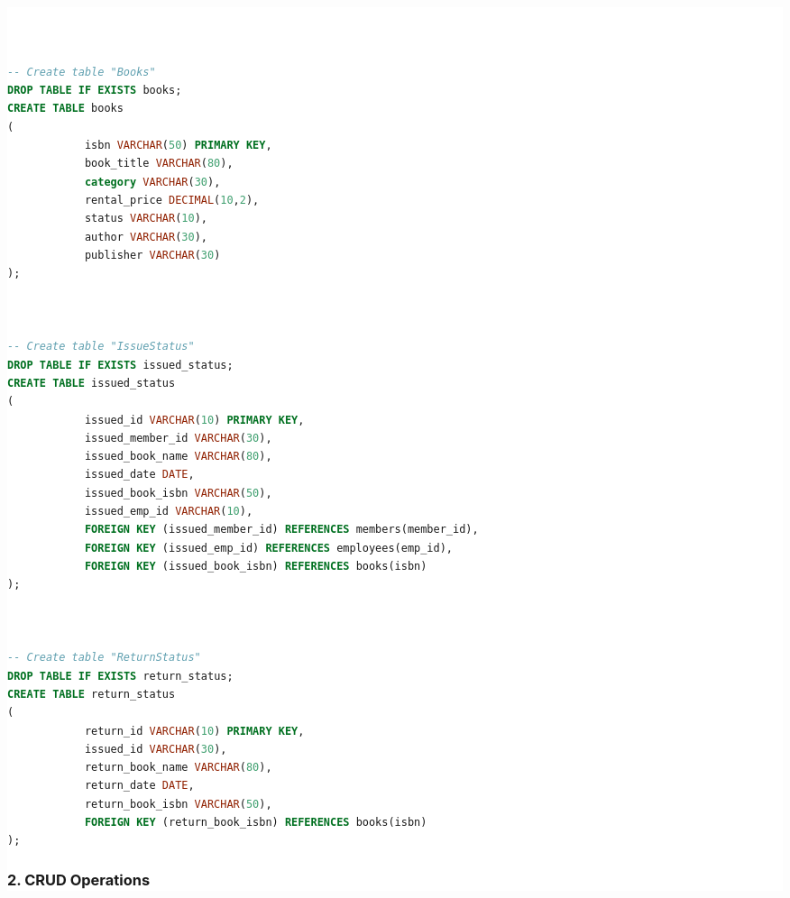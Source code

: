```sql



-- Create table "Books"
DROP TABLE IF EXISTS books;
CREATE TABLE books
(
            isbn VARCHAR(50) PRIMARY KEY,
            book_title VARCHAR(80),
            category VARCHAR(30),
            rental_price DECIMAL(10,2),
            status VARCHAR(10),
            author VARCHAR(30),
            publisher VARCHAR(30)
);



-- Create table "IssueStatus"
DROP TABLE IF EXISTS issued_status;
CREATE TABLE issued_status
(
            issued_id VARCHAR(10) PRIMARY KEY,
            issued_member_id VARCHAR(30),
            issued_book_name VARCHAR(80),
            issued_date DATE,
            issued_book_isbn VARCHAR(50),
            issued_emp_id VARCHAR(10),
            FOREIGN KEY (issued_member_id) REFERENCES members(member_id),
            FOREIGN KEY (issued_emp_id) REFERENCES employees(emp_id),
            FOREIGN KEY (issued_book_isbn) REFERENCES books(isbn) 
);



-- Create table "ReturnStatus"
DROP TABLE IF EXISTS return_status;
CREATE TABLE return_status
(
            return_id VARCHAR(10) PRIMARY KEY,
            issued_id VARCHAR(30),
            return_book_name VARCHAR(80),
            return_date DATE,
            return_book_isbn VARCHAR(50),
            FOREIGN KEY (return_book_isbn) REFERENCES books(isbn)
);

```

### 2. CRUD Operations
